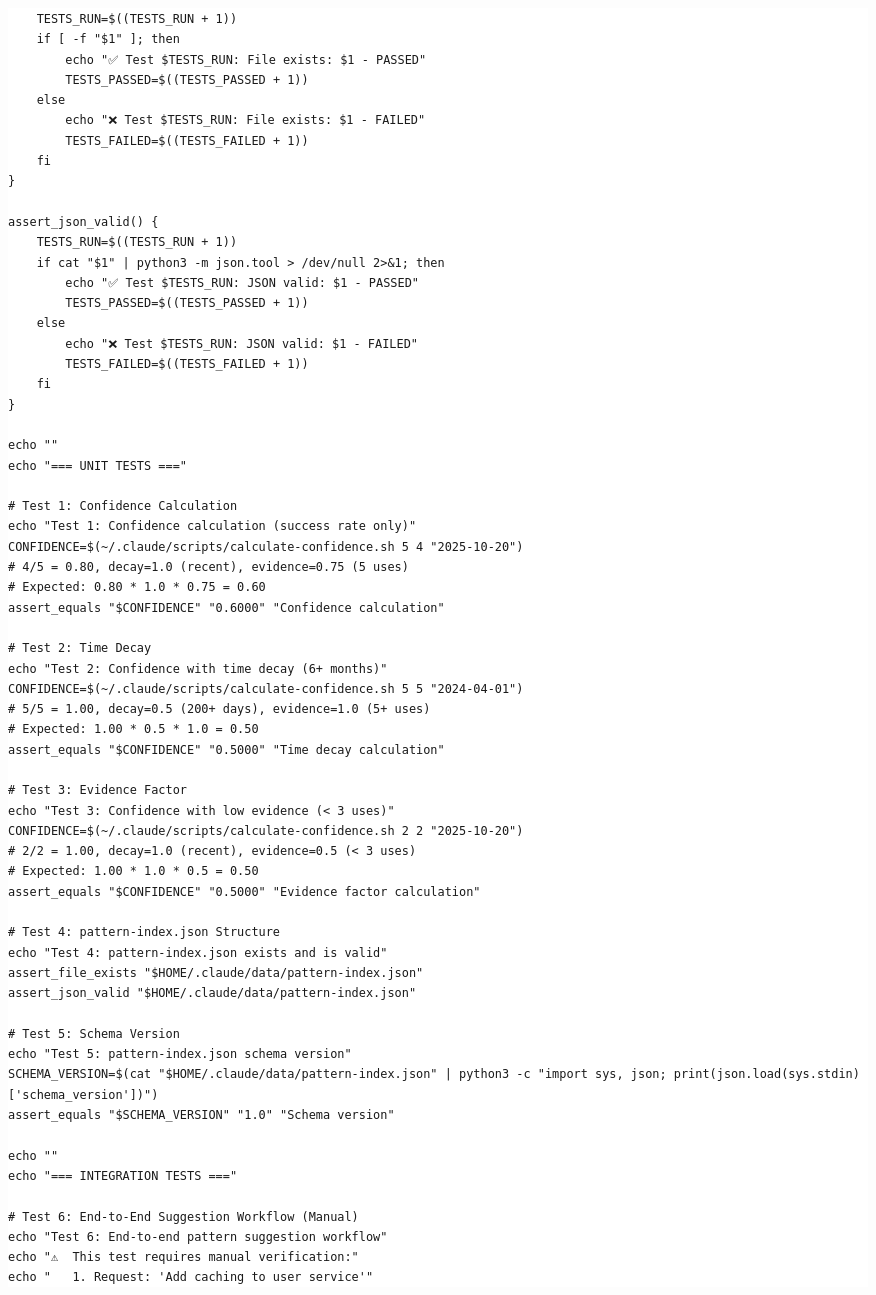 ```
    TESTS_RUN=$((TESTS_RUN + 1))
    if [ -f "$1" ]; then
        echo "✅ Test $TESTS_RUN: File exists: $1 - PASSED"
        TESTS_PASSED=$((TESTS_PASSED + 1))
    else
        echo "❌ Test $TESTS_RUN: File exists: $1 - FAILED"
        TESTS_FAILED=$((TESTS_FAILED + 1))
    fi
}

assert_json_valid() {
    TESTS_RUN=$((TESTS_RUN + 1))
    if cat "$1" | python3 -m json.tool > /dev/null 2>&1; then
        echo "✅ Test $TESTS_RUN: JSON valid: $1 - PASSED"
        TESTS_PASSED=$((TESTS_PASSED + 1))
    else
        echo "❌ Test $TESTS_RUN: JSON valid: $1 - FAILED"
        TESTS_FAILED=$((TESTS_FAILED + 1))
    fi
}

echo ""
echo "=== UNIT TESTS ==="

# Test 1: Confidence Calculation
echo "Test 1: Confidence calculation (success rate only)"
CONFIDENCE=$(~/.claude/scripts/calculate-confidence.sh 5 4 "2025-10-20")
# 4/5 = 0.80, decay=1.0 (recent), evidence=0.75 (5 uses)
# Expected: 0.80 * 1.0 * 0.75 = 0.60
assert_equals "$CONFIDENCE" "0.6000" "Confidence calculation"

# Test 2: Time Decay
echo "Test 2: Confidence with time decay (6+ months)"
CONFIDENCE=$(~/.claude/scripts/calculate-confidence.sh 5 5 "2024-04-01")
# 5/5 = 1.00, decay=0.5 (200+ days), evidence=1.0 (5+ uses)
# Expected: 1.00 * 0.5 * 1.0 = 0.50
assert_equals "$CONFIDENCE" "0.5000" "Time decay calculation"

# Test 3: Evidence Factor
echo "Test 3: Confidence with low evidence (< 3 uses)"
CONFIDENCE=$(~/.claude/scripts/calculate-confidence.sh 2 2 "2025-10-20")
# 2/2 = 1.00, decay=1.0 (recent), evidence=0.5 (< 3 uses)
# Expected: 1.00 * 1.0 * 0.5 = 0.50
assert_equals "$CONFIDENCE" "0.5000" "Evidence factor calculation"

# Test 4: pattern-index.json Structure
echo "Test 4: pattern-index.json exists and is valid"
assert_file_exists "$HOME/.claude/data/pattern-index.json"
assert_json_valid "$HOME/.claude/data/pattern-index.json"

# Test 5: Schema Version
echo "Test 5: pattern-index.json schema version"
SCHEMA_VERSION=$(cat "$HOME/.claude/data/pattern-index.json" | python3 -c "import sys, json; print(json.load(sys.stdin)['schema_version'])")
assert_equals "$SCHEMA_VERSION" "1.0" "Schema version"

echo ""
echo "=== INTEGRATION TESTS ==="

# Test 6: End-to-End Suggestion Workflow (Manual)
echo "Test 6: End-to-end pattern suggestion workflow"
echo "⚠️  This test requires manual verification:"
echo "   1. Request: 'Add caching to user service'"
```